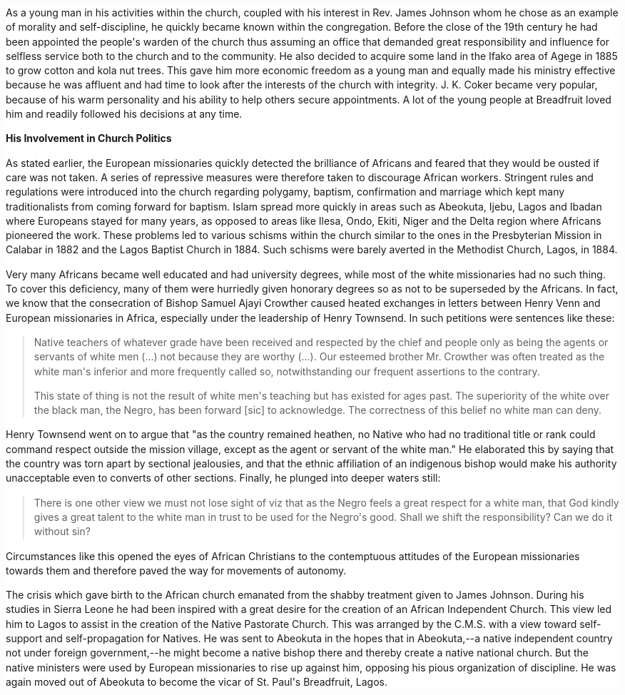 As a young man in his activities within the church, coupled with his interest in Rev. James Johnson whom he chose as an example of morality and self-discipline, he quickly became known within the congregation. Before the close of the 19th century he had been appointed the people's warden of the church thus assuming an office that demanded great responsibility and influence for selfless service both to the church and to the community.  He also decided to acquire some land in the Ifako area of Agege in 1885 to grow cotton and kola nut trees. This gave him more economic freedom as a young man and equally made his ministry effective because he was affluent and had time to look after the interests of the church with integrity. J. K. Coker became very popular, because of his warm personality and his ability to help others secure appointments. A lot of the young people at Breadfruit loved him and readily followed his decisions at any time.

**His Involvement in Church Politics**

As stated earlier, the European missionaries quickly detected the brilliance of Africans and feared that they would be ousted if care was not taken.  A series of repressive measures were therefore taken to discourage African workers. Stringent rules and regulations were introduced into the church regarding polygamy, baptism, confirmation and marriage which kept many traditionalists from coming forward for baptism. Islam spread more quickly in areas such as Abeokuta, Ijebu, Lagos and Ibadan where Europeans stayed for many years, as opposed to areas like Ilesa, Ondo, Ekiti, Niger and the Delta region where Africans pioneered the work. These problems led to various schisms within the church similar to the ones in the Presbyterian Mission in Calabar in 1882 and the Lagos Baptist Church in 1884.  Such schisms were barely averted in the Methodist Church, Lagos, in 1884.

Very many Africans became well educated and had university degrees, while most of the white missionaries had no such thing. To cover this deficiency, many of them were hurriedly given honorary degrees so as not to be superseded by the Africans. In fact, we know that the consecration of Bishop Samuel Ajayi Crowther caused heated exchanges in letters between Henry Venn and European missionaries in Africa, especially under the leadership of Henry Townsend. In such petitions were sentences like these:

> Native teachers of whatever grade have been received and respected by the chief and people only as being the agents or servants of white men (...) not because they are worthy (...).  Our esteemed brother Mr. Crowther was often treated as the white man's inferior and more frequently called so, notwithstanding our frequent assertions to the contrary.
>
> This state of thing is not the result of white men's teaching but has existed for ages past.
> The superiority of the white over the black man, the Negro, has been forward [sic] to acknowledge. The correctness of this belief no white man can deny.
>

Henry Townsend went on to argue that "as the country remained heathen, no Native who had no traditional title or rank could command respect outside the mission village, except as the agent or servant of the white man."  He elaborated this by saying that the country was torn apart by sectional jealousies, and that the ethnic affiliation of an indigenous bishop would make his authority unacceptable even to converts of other sections. Finally, he plunged into deeper waters still:

> There is one other view we must not lose sight of viz that as the Negro feels a great respect for a white man, that God kindly gives a great talent to the white man in trust to be used for the Negro's good. Shall we shift the responsibility? Can we do it without sin?
>

Circumstances like this opened the eyes of African Christians to the contemptuous attitudes of the European missionaries towards them and therefore paved the way for movements of autonomy.

The crisis which gave birth to the African church emanated from the shabby treatment given to James Johnson.  During his studies in Sierra Leone he had been inspired with a great desire for the creation of an African Independent Church. This view led him to Lagos to assist in the creation of the Native Pastorate Church. This was arranged by the C.M.S. with a view toward self-support and self-propagation for Natives. He was sent to Abeokuta in the hopes that in Abeokuta,--a native independent country not under foreign government,--he might become a native bishop there and thereby create a native national church. But the native ministers were used by European missionaries to rise up against him, opposing his pious organization of discipline. He was again moved out of Abeokuta to become the vicar of St. Paul's Breadfruit, Lagos.
